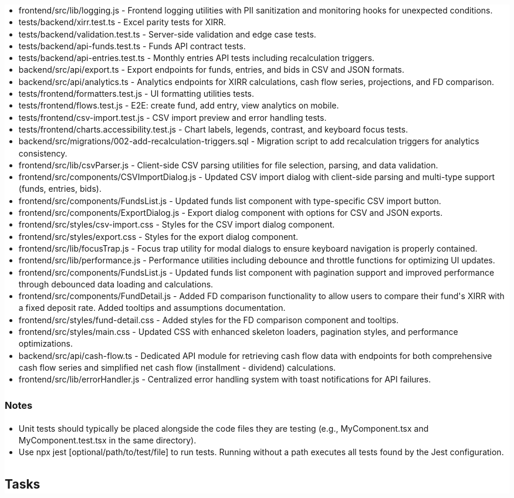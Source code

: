 - frontend/src/lib/logging.js - Frontend logging utilities with PII sanitization and monitoring hooks for unexpected conditions.
- tests/backend/xirr.test.ts - Excel parity tests for XIRR.
- tests/backend/validation.test.ts - Server-side validation and edge case tests.
- tests/backend/api-funds.test.ts - Funds API contract tests.
- tests/backend/api-entries.test.ts - Monthly entries API tests including recalculation triggers.
- backend/src/api/export.ts - Export endpoints for funds, entries, and bids in CSV and JSON formats.
- backend/src/api/analytics.ts - Analytics endpoints for XIRR calculations, cash flow series, projections, and FD comparison.
- tests/frontend/formatters.test.js - UI formatting utilities tests.
- tests/frontend/flows.test.js - E2E: create fund, add entry, view analytics on mobile.
- tests/frontend/csv-import.test.js - CSV import preview and error handling tests.
- tests/frontend/charts.accessibility.test.js - Chart labels, legends, contrast, and keyboard focus tests.
- backend/src/migrations/002-add-recalculation-triggers.sql - Migration script to add recalculation triggers for analytics consistency.
- frontend/src/lib/csvParser.js - Client-side CSV parsing utilities for file selection, parsing, and data validation.
- frontend/src/components/CSVImportDialog.js - Updated CSV import dialog with client-side parsing and multi-type support (funds, entries, bids).
- frontend/src/components/FundsList.js - Updated funds list component with type-specific CSV import button.
- frontend/src/components/ExportDialog.js - Export dialog component with options for CSV and JSON exports.
- frontend/src/styles/csv-import.css - Styles for the CSV import dialog component.
- frontend/src/styles/export.css - Styles for the export dialog component.
- frontend/src/lib/focusTrap.js - Focus trap utility for modal dialogs to ensure keyboard navigation is properly contained.
- frontend/src/lib/performance.js - Performance utilities including debounce and throttle functions for optimizing UI updates.
- frontend/src/components/FundsList.js - Updated funds list component with pagination support and improved performance through debounced data loading and calculations.
- frontend/src/components/FundDetail.js - Added FD comparison functionality to allow users to compare their fund's XIRR with a fixed deposit rate. Added tooltips and assumptions documentation.
- frontend/src/styles/fund-detail.css - Added styles for the FD comparison component and tooltips.
- frontend/src/styles/main.css - Updated CSS with enhanced skeleton loaders, pagination styles, and performance optimizations.
- backend/src/api/cash-flow.ts - Dedicated API module for retrieving cash flow data with endpoints for both comprehensive cash flow series and simplified net cash flow (installment - dividend) calculations.
- frontend/src/lib/errorHandler.js - Centralized error handling system with toast notifications for API failures.

### Notes

- Unit tests should typically be placed alongside the code files they are testing (e.g., MyComponent.tsx and MyComponent.test.tsx in the same directory).
- Use npx jest [optional/path/to/test/file] to run tests. Running without a path executes all tests found by the Jest configuration.

## Tasks
